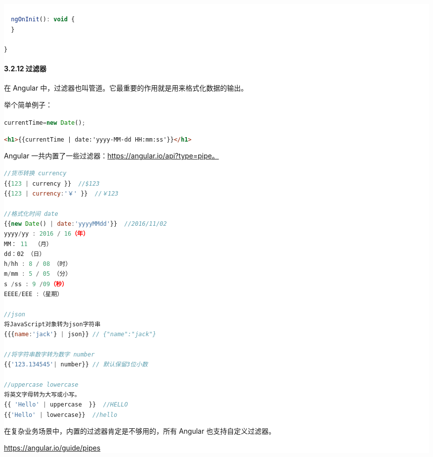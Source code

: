 ```javascript

  ngOnInit(): void {
  }

}
```



#### 3.2.12 过滤器

在 Angular 中，过滤器也叫管道。它最重要的作用就是用来格式化数据的输出。

举个简单例子：

```typescript
currentTime=new Date();
```

```html
<h1>{{currentTime | date:'yyyy-MM-dd HH:mm:ss'}}</h1>
```

Angular 一共内置了一些过滤器：https://angular.io/api?type=pipe。

```javascript
//货币转换 currency
{{123 | currency }}  //$123
{{123 | currency:'￥' }}  //￥123

//格式化时间 date
{{new Date() | date:'yyyyMMdd'}}  //2016/11/02
yyyy/yy : 2016 / 16（年）
MM： 11  （月）
dd：02 （日）
h/hh : 8 / 08 （时）
m/mm : 5 / 05 （分）
s /ss : 9 /09（秒）
EEEE/EEE :（星期）

//json
将JavaScript对象转为json字符串
{{{name:'jack'} | json}} // {"name":"jack"}

//将字符串数字转为数字 number
{{'123.134545'| number}} // 默认保留3位小数

//uppercase lowercase
将英文字母转为大写或小写。
{{ 'Hello' | uppercase  }}  //HELLO
{{'Hello' | lowercase}}  //hello
```

在复杂业务场景中，内置的过滤器肯定是不够用的，所有 Angular 也支持自定义过滤器。

<https://angular.io/guide/pipes>
